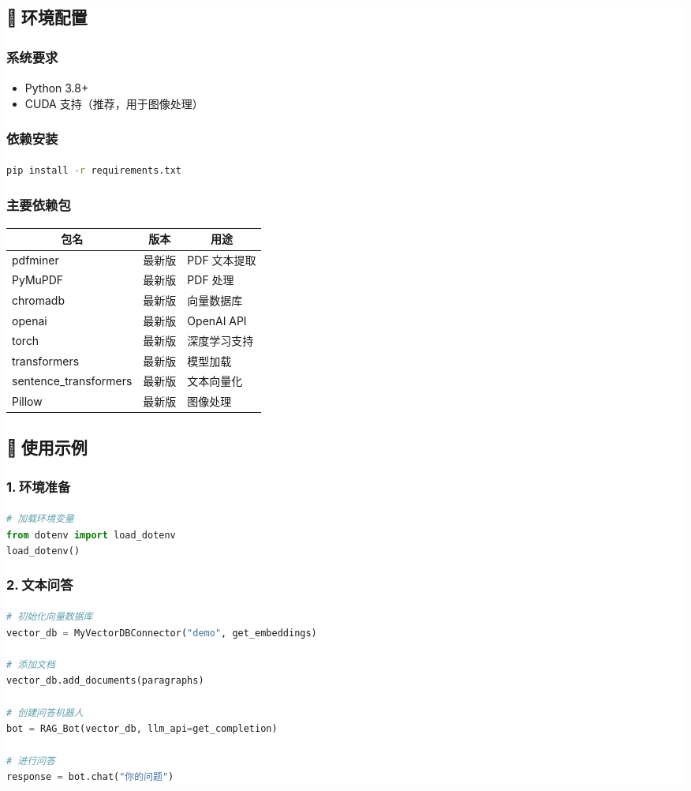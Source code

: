 ## 🔧 环境配置

### 系统要求
- Python 3.8+
- CUDA 支持（推荐，用于图像处理）

### 依赖安装
```bash
pip install -r requirements.txt
```

### 主要依赖包
| 包名 | 版本 | 用途 |
|------|------|------|
| pdfminer | 最新版 | PDF 文本提取 |
| PyMuPDF | 最新版 | PDF 处理 |
| chromadb | 最新版 | 向量数据库 |
| openai | 最新版 | OpenAI API |
| torch | 最新版 | 深度学习支持 |
| transformers | 最新版 | 模型加载 |
| sentence_transformers | 最新版 | 文本向量化 |
| Pillow | 最新版 | 图像处理 |

## 📝 使用示例

### 1. 环境准备
```python
# 加载环境变量
from dotenv import load_dotenv
load_dotenv()
```

### 2. 文本问答
```python
# 初始化向量数据库
vector_db = MyVectorDBConnector("demo", get_embeddings)

# 添加文档
vector_db.add_documents(paragraphs)

# 创建问答机器人
bot = RAG_Bot(vector_db, llm_api=get_completion)

# 进行问答
response = bot.chat("你的问题")
```
